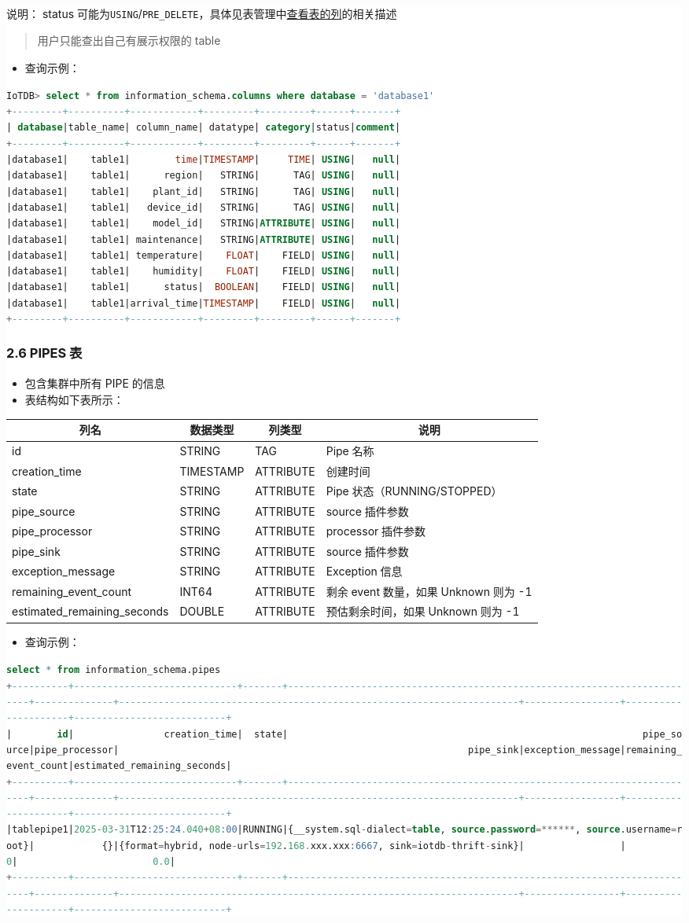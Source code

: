 说明： status 可能为`USING`/`PRE_DELETE`，具体见表管理中[查看表的列](../Basic-Concept/Table-Management.html#13-查看表的列)的相关描述

> 用户只能查出自己有展示权限的 table

* 查询示例：

```SQL
IoTDB> select * from information_schema.columns where database = 'database1'
+---------+----------+------------+---------+---------+------+-------+
| database|table_name| column_name| datatype| category|status|comment|
+---------+----------+------------+---------+---------+------+-------+
|database1|    table1|        time|TIMESTAMP|     TIME| USING|   null|
|database1|    table1|      region|   STRING|      TAG| USING|   null|
|database1|    table1|    plant_id|   STRING|      TAG| USING|   null|
|database1|    table1|   device_id|   STRING|      TAG| USING|   null|
|database1|    table1|    model_id|   STRING|ATTRIBUTE| USING|   null|
|database1|    table1| maintenance|   STRING|ATTRIBUTE| USING|   null|
|database1|    table1| temperature|    FLOAT|    FIELD| USING|   null|
|database1|    table1|    humidity|    FLOAT|    FIELD| USING|   null|
|database1|    table1|      status|  BOOLEAN|    FIELD| USING|   null|
|database1|    table1|arrival_time|TIMESTAMP|    FIELD| USING|   null|
+---------+----------+------------+---------+---------+------+-------+
```

### 2.6 PIPES 表

* 包含集群中所有 PIPE 的信息
* 表结构如下表所示：

| 列名                          | 数据类型  | 列类型    | 说明                                  |
| ------------------------------- | ----------- | ----------- | --------------------------------------- |
| id                            | STRING    | TAG       | Pipe 名称                             |
| creation\_time                | TIMESTAMP | ATTRIBUTE | 创建时间                              |
| state                         | STRING    | ATTRIBUTE | Pipe 状态（RUNNING/STOPPED）          |
| pipe\_source                  | STRING    | ATTRIBUTE | source 插件参数                       |
| pipe\_processor               | STRING    | ATTRIBUTE | processor 插件参数                    |
| pipe\_sink                    | STRING    | ATTRIBUTE | source 插件参数                       |
| exception\_message            | STRING    | ATTRIBUTE | Exception 信息                        |
| remaining\_event\_count       | INT64     | ATTRIBUTE | 剩余 event 数量，如果 Unknown 则为 -1 |
| estimated\_remaining\_seconds | DOUBLE    | ATTRIBUTE | 预估剩余时间，如果 Unknown 则为 -1    |

* 查询示例：

```SQL
select * from information_schema.pipes
+----------+-----------------------------+-------+--------------------------------------------------------------------------+--------------+-----------------------------------------------------------------------+-----------------+---------------------+---------------------------+
|        id|                creation_time|  state|                                                               pipe_source|pipe_processor|                                                              pipe_sink|exception_message|remaining_event_count|estimated_remaining_seconds|
+----------+-----------------------------+-------+--------------------------------------------------------------------------+--------------+-----------------------------------------------------------------------+-----------------+---------------------+---------------------------+
|tablepipe1|2025-03-31T12:25:24.040+08:00|RUNNING|{__system.sql-dialect=table, source.password=******, source.username=root}|            {}|{format=hybrid, node-urls=192.168.xxx.xxx:6667, sink=iotdb-thrift-sink}|                 |                    0|                        0.0|
+----------+-----------------------------+-------+--------------------------------------------------------------------------+--------------+-----------------------------------------------------------------------+-----------------+---------------------+---------------------------+
```